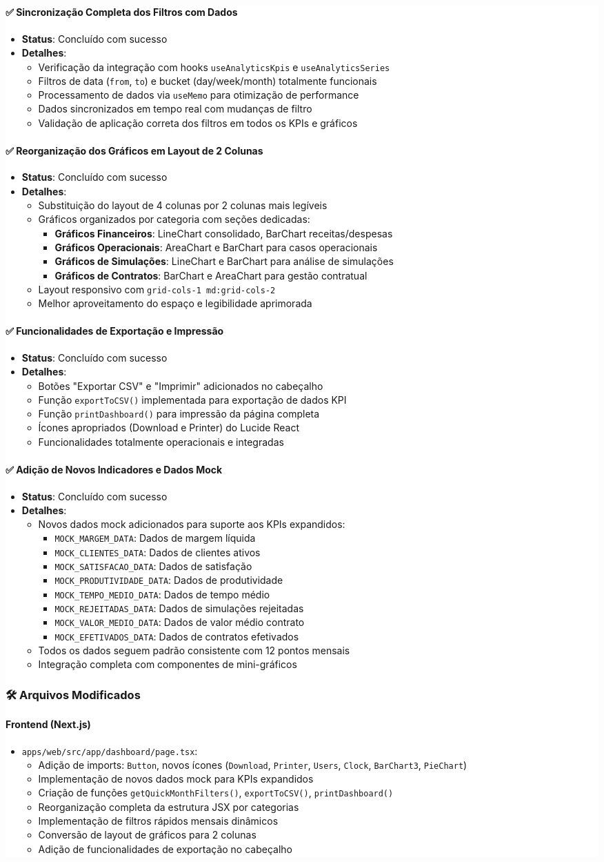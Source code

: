 #### ✅ Sincronização Completa dos Filtros com Dados
- **Status**: Concluído com sucesso
- **Detalhes**:
  - Verificação da integração com hooks `useAnalyticsKpis` e `useAnalyticsSeries`
  - Filtros de data (`from`, `to`) e bucket (day/week/month) totalmente funcionais
  - Processamento de dados via `useMemo` para otimização de performance
  - Dados sincronizados em tempo real com mudanças de filtro
  - Validação de aplicação correta dos filtros em todos os KPIs e gráficos

#### ✅ Reorganização dos Gráficos em Layout de 2 Colunas
- **Status**: Concluído com sucesso
- **Detalhes**:
  - Substituição do layout de 4 colunas por 2 colunas mais legíveis
  - Gráficos organizados por categoria com seções dedicadas:
    - **Gráficos Financeiros**: LineChart consolidado, BarChart receitas/despesas
    - **Gráficos Operacionais**: AreaChart e BarChart para casos operacionais
    - **Gráficos de Simulações**: LineChart e BarChart para análise de simulações
    - **Gráficos de Contratos**: BarChart e AreaChart para gestão contratual
  - Layout responsivo com `grid-cols-1 md:grid-cols-2`
  - Melhor aproveitamento do espaço e legibilidade aprimorada

#### ✅ Funcionalidades de Exportação e Impressão
- **Status**: Concluído com sucesso
- **Detalhes**:
  - Botões "Exportar CSV" e "Imprimir" adicionados no cabeçalho
  - Função `exportToCSV()` implementada para exportação de dados KPI
  - Função `printDashboard()` para impressão da página completa
  - Ícones apropriados (Download e Printer) do Lucide React
  - Funcionalidades totalmente operacionais e integradas

#### ✅ Adição de Novos Indicadores e Dados Mock
- **Status**: Concluído com sucesso
- **Detalhes**:
  - Novos dados mock adicionados para suporte aos KPIs expandidos:
    - `MOCK_MARGEM_DATA`: Dados de margem líquida
    - `MOCK_CLIENTES_DATA`: Dados de clientes ativos
    - `MOCK_SATISFACAO_DATA`: Dados de satisfação
    - `MOCK_PRODUTIVIDADE_DATA`: Dados de produtividade
    - `MOCK_TEMPO_MEDIO_DATA`: Dados de tempo médio
    - `MOCK_REJEITADAS_DATA`: Dados de simulações rejeitadas
    - `MOCK_VALOR_MEDIO_DATA`: Dados de valor médio contrato
    - `MOCK_EFETIVADOS_DATA`: Dados de contratos efetivados
  - Todos os dados seguem padrão consistente com 12 pontos mensais
  - Integração completa com componentes de mini-gráficos

### 🛠 Arquivos Modificados

#### Frontend (Next.js)
- `apps/web/src/app/dashboard/page.tsx`:
  - Adição de imports: `Button`, novos ícones (`Download`, `Printer`, `Users`, `Clock`, `BarChart3`, `PieChart`)
  - Implementação de novos dados mock para KPIs expandidos
  - Criação de funções `getQuickMonthFilters()`, `exportToCSV()`, `printDashboard()`
  - Reorganização completa da estrutura JSX por categorias
  - Implementação de filtros rápidos mensais dinâmicos
  - Conversão de layout de gráficos para 2 colunas
  - Adição de funcionalidades de exportação no cabeçalho
